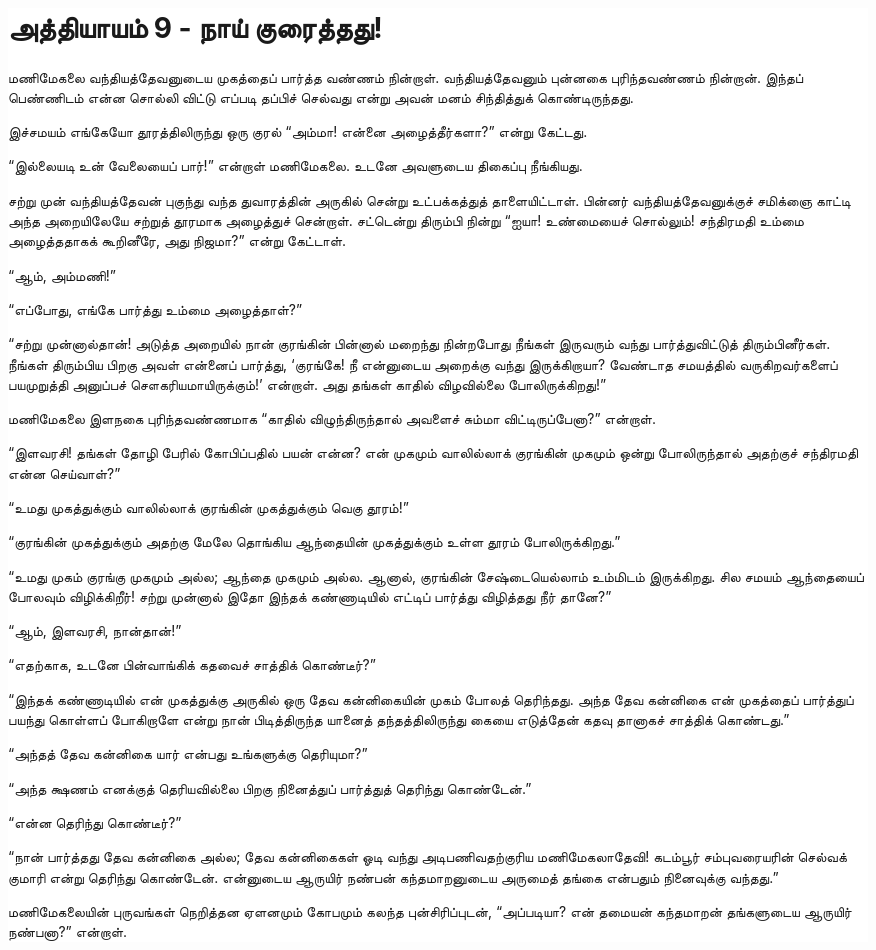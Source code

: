 # அத்தியாயம் 9 - நாய் குரைத்தது!

மணிமேகலை வந்தியத்தேவனுடைய முகத்தைப் பார்த்த வண்ணம் நின்றாள். வந்தியத்தேவனும் புன்னகை புரிந்தவண்ணம் நின்றான். இந்தப் பெண்ணிடம் என்ன சொல்லி விட்டு எப்படி தப்பிச் செல்வது என்று அவன் மனம் சிந்தித்துக் கொண்டிருந்தது.

இச்சமயம் எங்கேயோ தூரத்திலிருந்து ஒரு குரல் &#8220;அம்மா! என்னை அழைத்தீர்களா?&#8221; என்று கேட்டது.

&#8220;இல்லையடி உன் வேலையைப் பார்!&#8221; என்றாள் மணிமேகலை. உடனே அவளுடைய திகைப்பு நீங்கியது.

சற்று முன் வந்தியத்தேவன் புகுந்து வந்த துவாரத்தின் அருகில் சென்று உட்பக்கத்துத் தாளையிட்டாள். பின்னர் வந்தியத்தேவனுக்குச் சமிக்ஞை காட்டி அந்த அறையிலேயே சற்றுத் தூரமாக அழைத்துச் சென்றாள். சட்டென்று திரும்பி நின்று &#8220;ஐயா! உண்மையைச் சொல்லும்! சந்திரமதி உம்மை அழைத்ததாகக் கூறினீரே, அது நிஜமா?&#8221; என்று கேட்டாள்.

&#8220;ஆம், அம்மணி!&#8221;

&#8220;எப்போது, எங்கே பார்த்து உம்மை அழைத்தாள்?&#8221;

&#8220;சற்று முன்னால்தான்! அடுத்த அறையில் நான் குரங்கின் பின்னால் மறைந்து நின்றபோது நீங்கள் இருவரும் வந்து பார்த்துவிட்டுத் திரும்பினீர்கள். நீங்கள் திரும்பிய பிறகு அவள் என்னைப் பார்த்து, &#8216;குரங்கே! நீ என்னுடைய அறைக்கு வந்து இருக்கிறாயா? வேண்டாத சமயத்தில் வருகிறவர்களைப் பயமுறுத்தி அனுப்பச் சௌகரியமாயிருக்கும்!&#8217; என்றாள். அது தங்கள் காதில் விழவில்லை போலிருக்கிறது!&#8221;

மணிமேகலை இளநகை புரிந்தவண்ணமாக &#8220;காதில் விழுந்திருந்தால் அவளைச் சும்மா விட்டிருப்பேனா?&#8221; என்றாள்.

&#8220;இளவரசி! தங்கள் தோழி பேரில் கோபிப்பதில் பயன் என்ன? என் முகமும் வாலில்லாக் குரங்கின் முகமும் ஒன்று போலிருந்தால் அதற்குச் சந்திரமதி என்ன செய்வாள்?&#8221;

&#8220;உமது முகத்துக்கும் வாலில்லாக் குரங்கின் முகத்துக்கும் வெகு தூரம்!&#8221;

&#8220;குரங்கின் முகத்துக்கும் அதற்கு மேலே தொங்கிய ஆந்தையின் முகத்துக்கும் உள்ள தூரம் போலிருக்கிறது.&#8221;

&#8220;உமது முகம் குரங்கு முகமும் அல்ல; ஆந்தை முகமும் அல்ல. ஆனால், குரங்கின் சேஷ்டையெல்லாம் உம்மிடம் இருக்கிறது. சில சமயம் ஆந்தையைப் போலவும் விழிக்கிறீர்! சற்று முன்னால் இதோ இந்தக் கண்ணாடியில் எட்டிப் பார்த்து விழித்தது நீர் தானே?&#8221;

&#8220;ஆம், இளவரசி, நான்தான்!&#8221;

&#8220;எதற்காக, உடனே பின்வாங்கிக் கதவைச் சாத்திக் கொண்டீர்?&#8221;

&#8220;இந்தக் கண்ணாடியில் என் முகத்துக்கு அருகில் ஒரு தேவ கன்னிகையின் முகம் போலத் தெரிந்தது. அந்த தேவ கன்னிகை என் முகத்தைப் பார்த்துப் பயந்து கொள்ளப் போகிறாளே என்று நான் பிடித்திருந்த யானைத் தந்தத்திலிருந்து கையை எடுத்தேன் கதவு தானாகச் சாத்திக் கொண்டது.&#8221;

&#8220;அந்தத் தேவ கன்னிகை யார் என்பது உங்களுக்கு தெரியுமா?&#8221;

&#8220;அந்த க்ஷணம் எனக்குத் தெரியவில்லை பிறகு நினைத்துப் பார்த்துத் தெரிந்து கொண்டேன்.&#8221;

&#8220;என்ன தெரிந்து கொண்டீர்?&#8221;

&#8220;நான் பார்த்தது தேவ கன்னிகை அல்ல; தேவ கன்னிகைகள் ஓடி வந்து அடிபணிவதற்குரிய மணிமேகலாதேவி! கடம்பூர் சம்புவரையரின் செல்வக் குமாரி என்று தெரிந்து கொண்டேன். என்னுடைய ஆருயிர் நண்பன் கந்தமாறனுடைய அருமைத் தங்கை என்பதும் நினைவுக்கு வந்தது.&#8221;

மணிமேகலையின் புருவங்கள் நெறித்தன ஏளனமும் கோபமும் கலந்த புன்சிரிப்புடன், &#8220;அப்படியா? என் தமையன் கந்தமாறன் தங்களுடைய ஆருயிர் நண்பனா?&#8221; என்றாள்.
